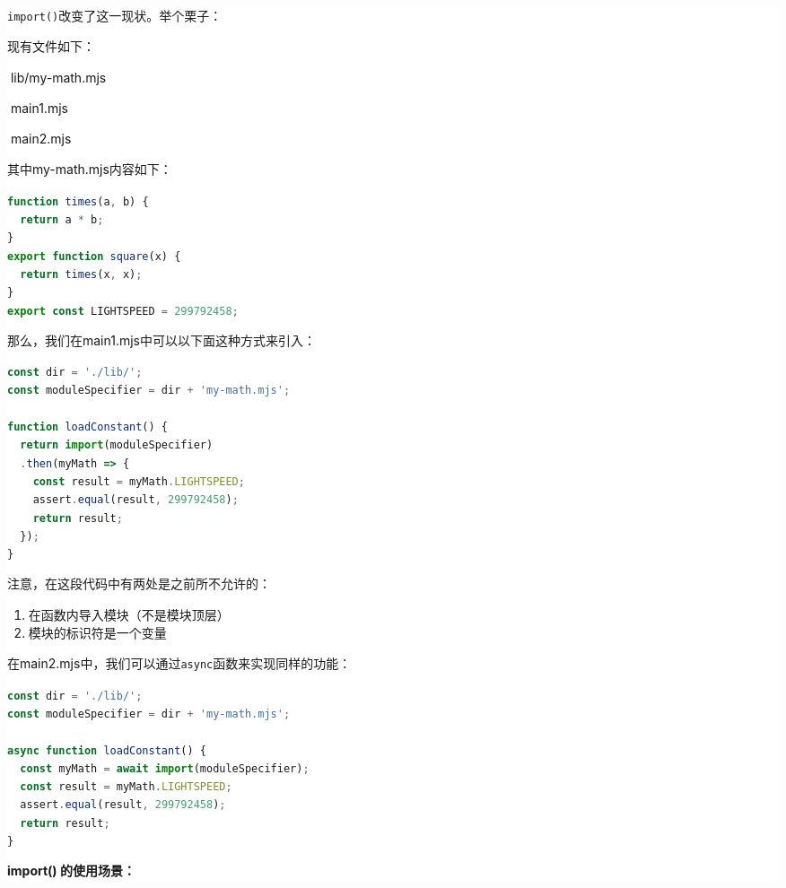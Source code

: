 `import()`改变了这一现状。举个栗子：

现有文件如下：

​	lib/my-math.mjs

​	main1.mjs

​	main2.mjs

其中my-math.mjs内容如下：

```js
function times(a, b) {
  return a * b;
}
export function square(x) {
  return times(x, x);
}
export const LIGHTSPEED = 299792458;
```

那么，我们在main1.mjs中可以以下面这种方式来引入：

```js
const dir = './lib/';
const moduleSpecifier = dir + 'my-math.mjs';

function loadConstant() {
  return import(moduleSpecifier)
  .then(myMath => {
    const result = myMath.LIGHTSPEED;
    assert.equal(result, 299792458);
    return result;
  });
}
```

注意，在这段代码中有两处是之前所不允许的：

1. 在函数内导入模块（不是模块顶层）
2. 模块的标识符是一个变量

在main2.mjs中，我们可以通过`async`函数来实现同样的功能：

```js
const dir = './lib/';
const moduleSpecifier = dir + 'my-math.mjs';

async function loadConstant() {
  const myMath = await import(moduleSpecifier);
  const result = myMath.LIGHTSPEED;
  assert.equal(result, 299792458);
  return result;
}
```

**import() 的使用场景：**
